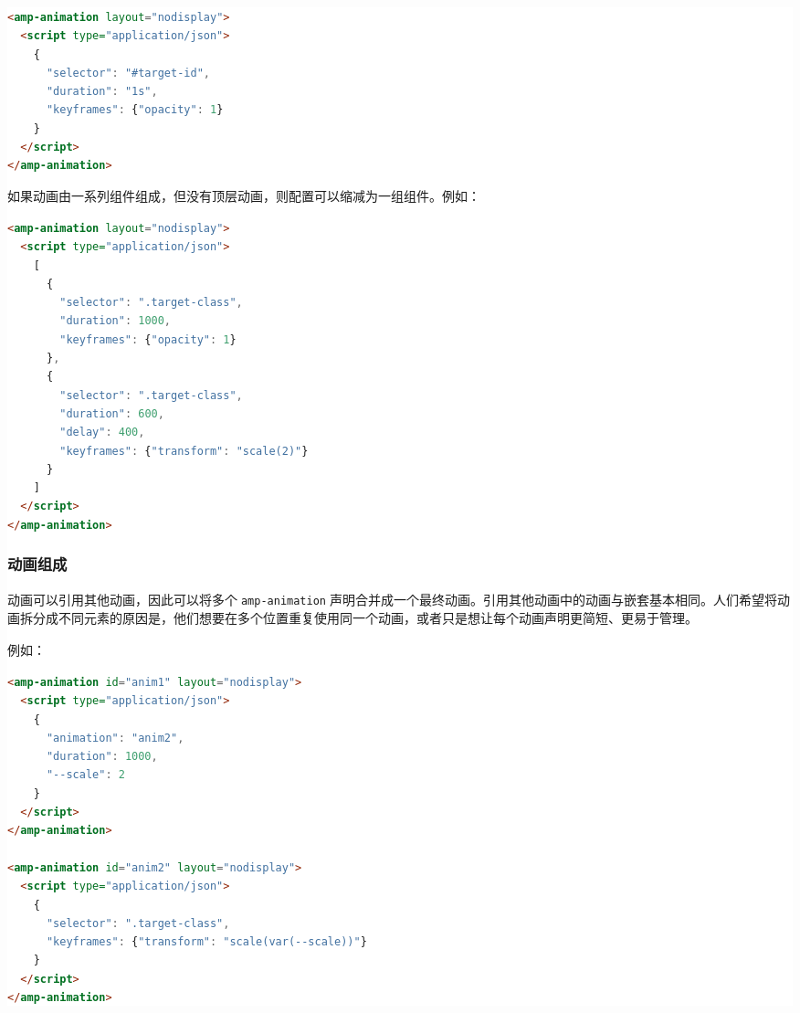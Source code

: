 ```html
<amp-animation layout="nodisplay">
  <script type="application/json">
    {
      "selector": "#target-id",
      "duration": "1s",
      "keyframes": {"opacity": 1}
    }
  </script>
</amp-animation>
```

如果动画由一系列组件组成，但没有顶层动画，则配置可以缩减为一组组件。例如：

```html
<amp-animation layout="nodisplay">
  <script type="application/json">
    [
      {
        "selector": ".target-class",
        "duration": 1000,
        "keyframes": {"opacity": 1}
      },
      {
        "selector": ".target-class",
        "duration": 600,
        "delay": 400,
        "keyframes": {"transform": "scale(2)"}
      }
    ]
  </script>
</amp-animation>
```

### 动画组成 <a name="animation-composition"></a>

动画可以引用其他动画，因此可以将多个 `amp-animation` 声明合并成一个最终动画。引用其他动画中的动画与嵌套基本相同。人们希望将动画拆分成不同元素的原因是，他们想要在多个位置重复使用同一个动画，或者只是想让每个动画声明更简短、更易于管理。

例如：

```html
<amp-animation id="anim1" layout="nodisplay">
  <script type="application/json">
    {
      "animation": "anim2",
      "duration": 1000,
      "--scale": 2
    }
  </script>
</amp-animation>

<amp-animation id="anim2" layout="nodisplay">
  <script type="application/json">
    {
      "selector": ".target-class",
      "keyframes": {"transform": "scale(var(--scale))"}
    }
  </script>
</amp-animation>
```
